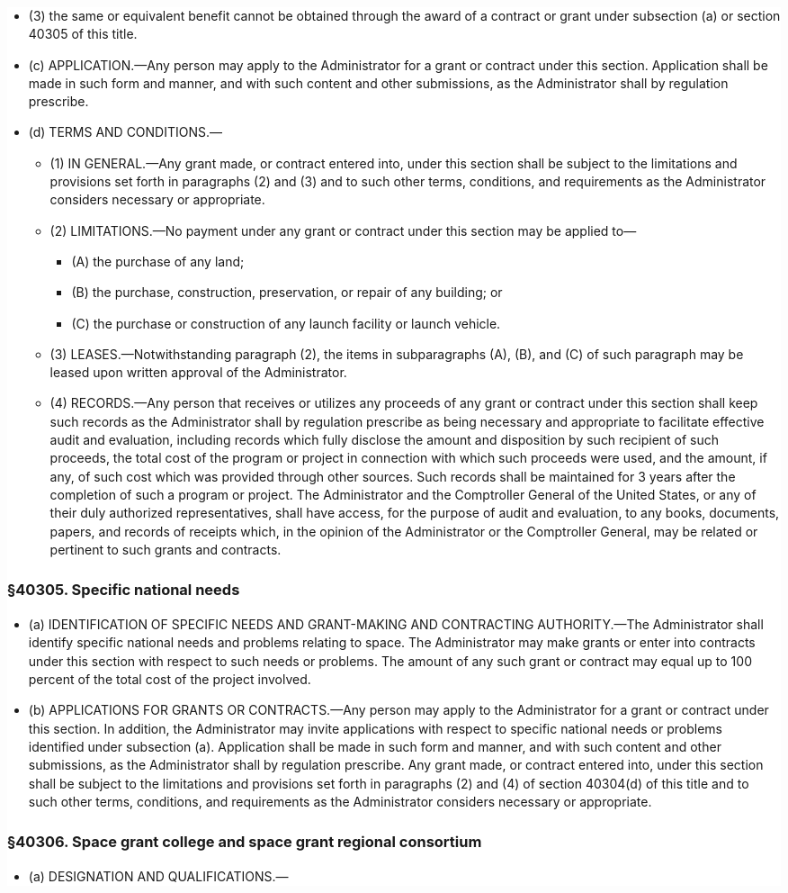   * (3) the same or equivalent benefit cannot be obtained through the award of a contract or grant under subsection (a) or section 40305 of this title.


* (c) APPLICATION.—Any person may apply to the Administrator for a grant or contract under this section. Application shall be made in such form and manner, and with such content and other submissions, as the Administrator shall by regulation prescribe.

* (d) TERMS AND CONDITIONS.—

  * (1) IN GENERAL.—Any grant made, or contract entered into, under this section shall be subject to the limitations and provisions set forth in paragraphs (2) and (3) and to such other terms, conditions, and requirements as the Administrator considers necessary or appropriate.

  * (2) LIMITATIONS.—No payment under any grant or contract under this section may be applied to—

    * (A) the purchase of any land;

    * (B) the purchase, construction, preservation, or repair of any building; or

    * (C) the purchase or construction of any launch facility or launch vehicle.


  * (3) LEASES.—Notwithstanding paragraph (2), the items in subparagraphs (A), (B), and (C) of such paragraph may be leased upon written approval of the Administrator.

  * (4) RECORDS.—Any person that receives or utilizes any proceeds of any grant or contract under this section shall keep such records as the Administrator shall by regulation prescribe as being necessary and appropriate to facilitate effective audit and evaluation, including records which fully disclose the amount and disposition by such recipient of such proceeds, the total cost of the program or project in connection with which such proceeds were used, and the amount, if any, of such cost which was provided through other sources. Such records shall be maintained for 3 years after the completion of such a program or project. The Administrator and the Comptroller General of the United States, or any of their duly authorized representatives, shall have access, for the purpose of audit and evaluation, to any books, documents, papers, and records of receipts which, in the opinion of the Administrator or the Comptroller General, may be related or pertinent to such grants and contracts.

### §40305. Specific national needs
* (a) IDENTIFICATION OF SPECIFIC NEEDS AND GRANT-MAKING AND CONTRACTING AUTHORITY.—The Administrator shall identify specific national needs and problems relating to space. The Administrator may make grants or enter into contracts under this section with respect to such needs or problems. The amount of any such grant or contract may equal up to 100 percent of the total cost of the project involved.

* (b) APPLICATIONS FOR GRANTS OR CONTRACTS.—Any person may apply to the Administrator for a grant or contract under this section. In addition, the Administrator may invite applications with respect to specific national needs or problems identified under subsection (a). Application shall be made in such form and manner, and with such content and other submissions, as the Administrator shall by regulation prescribe. Any grant made, or contract entered into, under this section shall be subject to the limitations and provisions set forth in paragraphs (2) and (4) of section 40304(d) of this title and to such other terms, conditions, and requirements as the Administrator considers necessary or appropriate.

### §40306. Space grant college and space grant regional consortium
* (a) DESIGNATION AND QUALIFICATIONS.—
